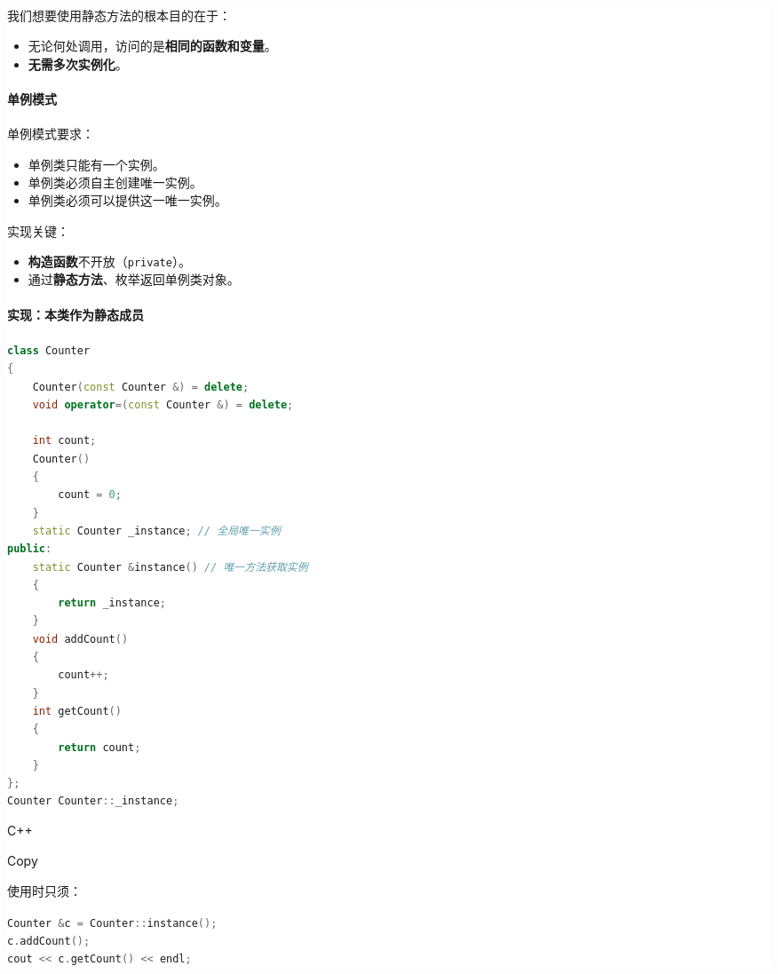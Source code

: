 我们想要使用静态方法的根本目的在于：

- 无论何处调用，访问的是**相同的函数和变量**。
- **无需多次实例化**。

#### 单例模式

单例模式要求：

- 单例类只能有一个实例。
- 单例类必须自主创建唯一实例。
- 单例类必须可以提供这一唯一实例。

实现关键：

- **构造函数**不开放（`private`）。
- 通过**静态方法**、枚举返回单例类对象。

#### 实现：本类作为静态成员

```cpp
class Counter
{
    Counter(const Counter &) = delete;
    void operator=(const Counter &) = delete;

    int count;
    Counter()
    {
        count = 0;
    }
    static Counter _instance; // 全局唯一实例
public:
    static Counter &instance() // 唯一方法获取实例
    {
        return _instance;
    }
    void addCount()
    {
        count++;
    }
    int getCount()
    {
        return count;
    }
};
Counter Counter::_instance;
```

C++

Copy

使用时只须：

```cpp
Counter &c = Counter::instance();
c.addCount();
cout << c.getCount() << endl;
```
